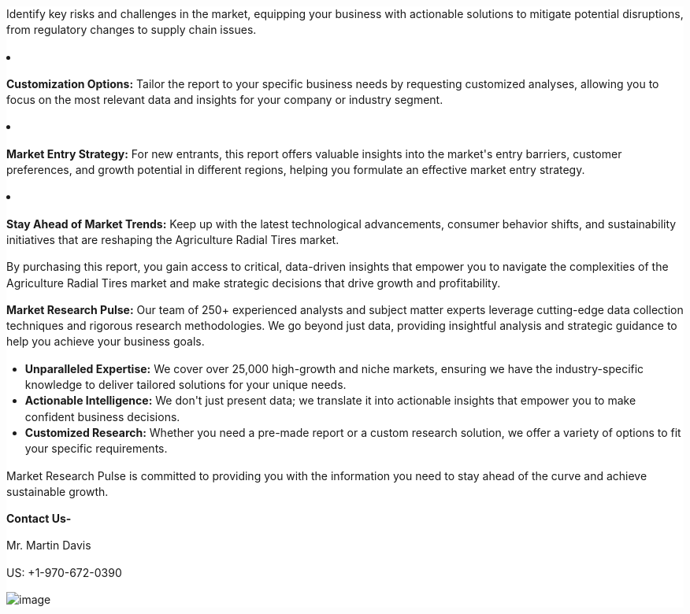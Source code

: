 Identify key risks and challenges in the market, equipping your business with actionable solutions to mitigate potential disruptions, from regulatory changes to supply chain issues.</p></li><li><p><strong>Customization Options:</strong> Tailor the report to your specific business needs by requesting customized analyses, allowing you to focus on the most relevant data and insights for your company or industry segment.</p></li><li><p><strong>Market Entry Strategy:</strong> For new entrants, this report offers valuable insights into the market's entry barriers, customer preferences, and growth potential in different regions, helping you formulate an effective market entry strategy.</p></li><li><p><strong>Stay Ahead of Market Trends:</strong> Keep up with the latest technological advancements, consumer behavior shifts, and sustainability initiatives that are reshaping the Agriculture Radial Tires market.</p></li></ol><p>By purchasing this report, you gain access to critical, data-driven insights that empower you to navigate the complexities of the Agriculture Radial Tires market and make strategic decisions that drive growth and profitability.</p><p><strong>Market Research Pulse:</strong>&nbsp;Our team of 250+ experienced analysts and subject matter experts leverage cutting-edge data collection techniques and rigorous research methodologies. We go beyond just data, providing insightful analysis and strategic guidance to help you achieve your business goals.</p><ul><li><strong>Unparalleled Expertise:</strong>&nbsp;We cover over 25,000 high-growth and niche markets, ensuring we have the industry-specific knowledge to deliver tailored solutions for your unique needs.</li><li><strong>Actionable Intelligence:</strong>&nbsp;We don't just present data; we translate it into actionable insights that empower you to make confident business decisions.</li><li><strong>Customized Research:</strong>&nbsp;Whether you need a pre-made report or a custom research solution, we offer a variety of options to fit your specific requirements.</li></ul><p>Market Research Pulse is committed to providing you with the information you need to stay ahead of the curve and achieve sustainable growth.</p><p><strong>Contact Us-</strong></p><p>Mr. Martin Davis</p><p>US: +1-970-672-0390</p>
![image](https://github.com/user-attachments/assets/1937b644-0deb-4c5e-9748-2ff3466153fe)
